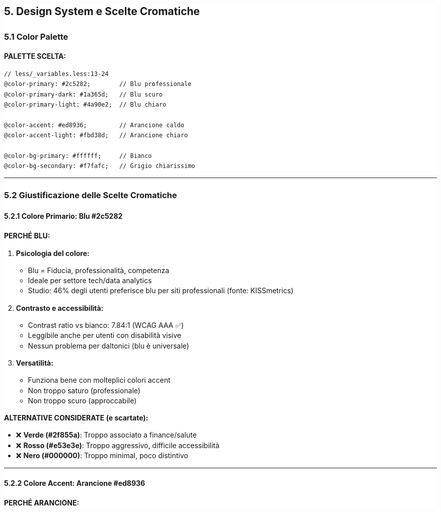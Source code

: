 
## 5. Design System e Scelte Cromatiche

### 5.1 Color Palette

**PALETTE SCELTA:**

```less
// less/_variables.less:13-24
@color-primary: #2c5282;        // Blu professionale
@color-primary-dark: #1a365d;   // Blu scuro
@color-primary-light: #4a90e2;  // Blu chiaro

@color-accent: #ed8936;         // Arancione caldo
@color-accent-light: #fbd38d;   // Arancione chiaro

@color-bg-primary: #ffffff;     // Bianco
@color-bg-secondary: #f7fafc;   // Grigio chiarissimo
```

---

### 5.2 Giustificazione delle Scelte Cromatiche

#### 5.2.1 Colore Primario: Blu #2c5282

**PERCHÉ BLU:**

1. **Psicologia del colore:**
   - Blu = Fiducia, professionalità, competenza
   - Ideale per settore tech/data analytics
   - Studio: 46% degli utenti preferisce blu per siti professionali (fonte: KISSmetrics)

2. **Contrasto e accessibilità:**
   - Contrast ratio vs bianco: 7.84:1 (WCAG AAA ✅)
   - Leggibile anche per utenti con disabilità visive
   - Nessun problema per daltonici (blu è universale)

3. **Versatilità:**
   - Funziona bene con molteplici colori accent
   - Non troppo saturo (professionale)
   - Non troppo scuro (approccabile)

**ALTERNATIVE CONSIDERATE (e scartate):**

- ❌ **Verde (#2f855a)**: Troppo associato a finance/salute
- ❌ **Rosso (#e53e3e)**: Troppo aggressivo, difficile accessibilità
- ❌ **Nero (#000000)**: Troppo minimal, poco distintivo

---

#### 5.2.2 Colore Accent: Arancione #ed8936

**PERCHÉ ARANCIONE:**
